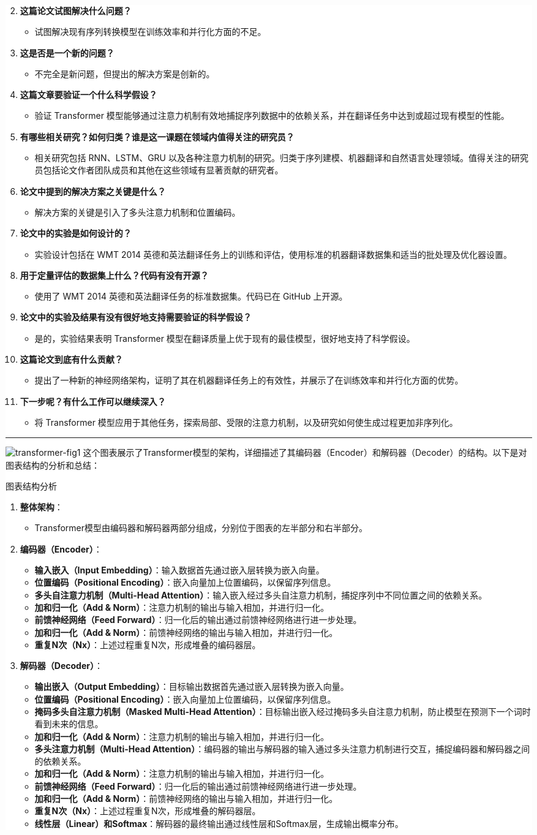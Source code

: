 2. **这篇论文试图解决什么问题？**
   - 试图解决现有序列转换模型在训练效率和并行化方面的不足。

3. **这是否是一个新的问题？**
   - 不完全是新问题，但提出的解决方案是创新的。

4. **这篇文章要验证一个什么科学假设？**
   - 验证 Transformer 模型能够通过注意力机制有效地捕捉序列数据中的依赖关系，并在翻译任务中达到或超过现有模型的性能。

5. **有哪些相关研究？如何归类？谁是这一课题在领域内值得关注的研究员？**
   - 相关研究包括 RNN、LSTM、GRU 以及各种注意力机制的研究。归类于序列建模、机器翻译和自然语言处理领域。值得关注的研究员包括论文作者团队成员和其他在这些领域有显著贡献的研究者。

6. **论文中提到的解决方案之关键是什么？**
   - 解决方案的关键是引入了多头注意力机制和位置编码。

7. **论文中的实验是如何设计的？**
   - 实验设计包括在 WMT 2014 英德和英法翻译任务上的训练和评估，使用标准的机器翻译数据集和适当的批处理及优化器设置。

8. **用于定量评估的数据集上什么？代码有没有开源？**
   - 使用了 WMT 2014 英德和英法翻译任务的标准数据集。代码已在 GitHub 上开源。

9. **论文中的实验及结果有没有很好地支持需要验证的科学假设？**
   - 是的，实验结果表明 Transformer 模型在翻译质量上优于现有的最佳模型，很好地支持了科学假设。

10. **这篇论文到底有什么贡献？**
    - 提出了一种新的神经网络架构，证明了其在机器翻译任务上的有效性，并展示了在训练效率和并行化方面的优势。

11. **下一步呢？有什么工作可以继续深入？**
    - 将 Transformer 模型应用于其他任务，探索局部、受限的注意力机制，以及研究如何使生成过程更加非序列化。

---

<img width="774" alt="transformer-fig1" src="https://github.com/isLinXu/issues/assets/59380685/a4c8c513-a734-4e8c-9491-f6ccfe702598">
这个图表展示了Transformer模型的架构，详细描述了其编码器（Encoder）和解码器（Decoder）的结构。以下是对图表结构的分析和总结：

图表结构分析

1. **整体架构**：
   - Transformer模型由编码器和解码器两部分组成，分别位于图表的左半部分和右半部分。

2. **编码器（Encoder）**：
   - **输入嵌入（Input Embedding）**：输入数据首先通过嵌入层转换为嵌入向量。
   - **位置编码（Positional Encoding）**：嵌入向量加上位置编码，以保留序列信息。
   - **多头自注意力机制（Multi-Head Attention）**：输入嵌入经过多头自注意力机制，捕捉序列中不同位置之间的依赖关系。
   - **加和归一化（Add & Norm）**：注意力机制的输出与输入相加，并进行归一化。
   - **前馈神经网络（Feed Forward）**：归一化后的输出通过前馈神经网络进行进一步处理。
   - **加和归一化（Add & Norm）**：前馈神经网络的输出与输入相加，并进行归一化。
   - **重复N次（Nx）**：上述过程重复N次，形成堆叠的编码器层。

3. **解码器（Decoder）**：
   - **输出嵌入（Output Embedding）**：目标输出数据首先通过嵌入层转换为嵌入向量。
   - **位置编码（Positional Encoding）**：嵌入向量加上位置编码，以保留序列信息。
   - **掩码多头自注意力机制（Masked Multi-Head Attention）**：目标输出嵌入经过掩码多头自注意力机制，防止模型在预测下一个词时看到未来的信息。
   - **加和归一化（Add & Norm）**：注意力机制的输出与输入相加，并进行归一化。
   - **多头注意力机制（Multi-Head Attention）**：编码器的输出与解码器的输入通过多头注意力机制进行交互，捕捉编码器和解码器之间的依赖关系。
   - **加和归一化（Add & Norm）**：注意力机制的输出与输入相加，并进行归一化。
   - **前馈神经网络（Feed Forward）**：归一化后的输出通过前馈神经网络进行进一步处理。
   - **加和归一化（Add & Norm）**：前馈神经网络的输出与输入相加，并进行归一化。
   - **重复N次（Nx）**：上述过程重复N次，形成堆叠的解码器层。
   - **线性层（Linear）和Softmax**：解码器的最终输出通过线性层和Softmax层，生成输出概率分布。
